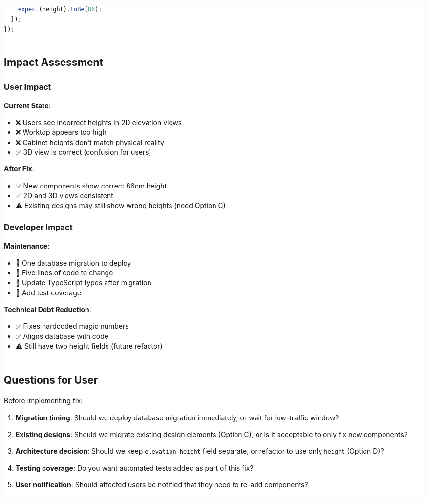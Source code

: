```typescript
    expect(height).toBe(86);
  });
});
```

---

## Impact Assessment

### User Impact

**Current State**:
- ❌ Users see incorrect heights in 2D elevation views
- ❌ Worktop appears too high
- ❌ Cabinet heights don't match physical reality
- ✅ 3D view is correct (confusion for users)

**After Fix**:
- ✅ New components show correct 86cm height
- ✅ 2D and 3D views consistent
- ⚠️ Existing designs may still show wrong heights (need Option C)

### Developer Impact

**Maintenance**:
- 🔧 One database migration to deploy
- 🔧 Five lines of code to change
- 📝 Update TypeScript types after migration
- 🧪 Add test coverage

**Technical Debt Reduction**:
- ✅ Fixes hardcoded magic numbers
- ✅ Aligns database with code
- ⚠️ Still have two height fields (future refactor)

---

## Questions for User

Before implementing fix:

1. **Migration timing**: Should we deploy database migration immediately, or wait for low-traffic window?

2. **Existing designs**: Should we migrate existing design elements (Option C), or is it acceptable to only fix new components?

3. **Architecture decision**: Should we keep `elevation_height` field separate, or refactor to use only `height` (Option D)?

4. **Testing coverage**: Do you want automated tests added as part of this fix?

5. **User notification**: Should affected users be notified that they need to re-add components?

---